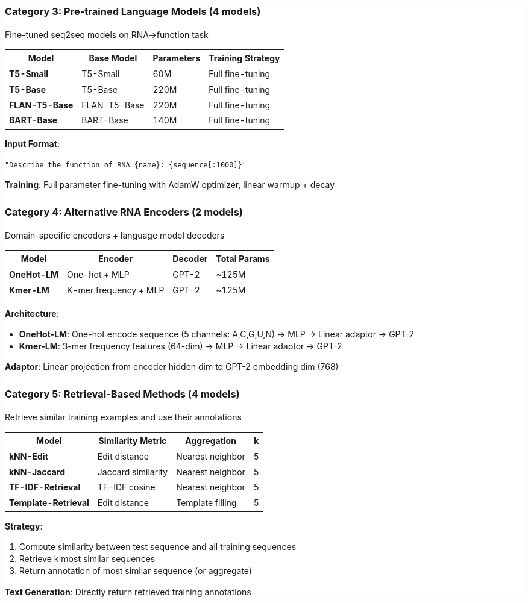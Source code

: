 ### Category 3: Pre-trained Language Models (4 models)
Fine-tuned seq2seq models on RNA→function task

| Model | Base Model | Parameters | Training Strategy |
|-------|-----------|------------|-------------------|
| **T5-Small** | T5-Small | 60M | Full fine-tuning |
| **T5-Base** | T5-Base | 220M | Full fine-tuning |
| **FLAN-T5-Base** | FLAN-T5-Base | 220M | Full fine-tuning |
| **BART-Base** | BART-Base | 140M | Full fine-tuning |

**Input Format**: 
```
"Describe the function of RNA {name}: {sequence[:1000]}"
```

**Training**: Full parameter fine-tuning with AdamW optimizer, linear warmup + decay

### Category 4: Alternative RNA Encoders (2 models)
Domain-specific encoders + language model decoders

| Model | Encoder | Decoder | Total Params |
|-------|---------|---------|--------------|
| **OneHot-LM** | One-hot + MLP | GPT-2 | ~125M |
| **Kmer-LM** | K-mer frequency + MLP | GPT-2 | ~125M |

**Architecture**:
- **OneHot-LM**: One-hot encode sequence (5 channels: A,C,G,U,N) → MLP → Linear adaptor → GPT-2
- **Kmer-LM**: 3-mer frequency features (64-dim) → MLP → Linear adaptor → GPT-2

**Adaptor**: Linear projection from encoder hidden dim to GPT-2 embedding dim (768)

### Category 5: Retrieval-Based Methods (4 models)
Retrieve similar training examples and use their annotations

| Model | Similarity Metric | Aggregation | k |
|-------|-------------------|-------------|---|
| **kNN-Edit** | Edit distance | Nearest neighbor | 5 |
| **kNN-Jaccard** | Jaccard similarity | Nearest neighbor | 5 |
| **TF-IDF-Retrieval** | TF-IDF cosine | Nearest neighbor | 5 |
| **Template-Retrieval** | Edit distance | Template filling | 5 |

**Strategy**: 
1. Compute similarity between test sequence and all training sequences
2. Retrieve k most similar sequences
3. Return annotation of most similar sequence (or aggregate)

**Text Generation**: Directly return retrieved training annotations
